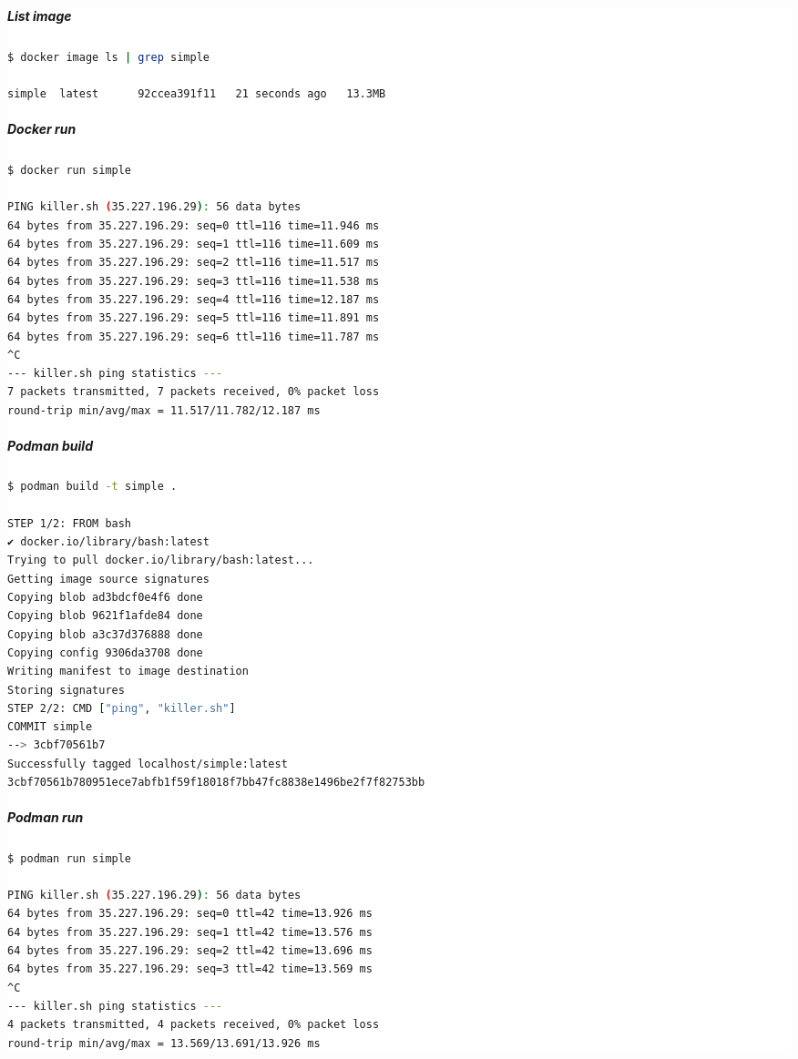 ##### List image
```sh
$ docker image ls | grep simple

simple  latest      92ccea391f11   21 seconds ago   13.3MB
```

##### Docker run
```sh
$ docker run simple

PING killer.sh (35.227.196.29): 56 data bytes
64 bytes from 35.227.196.29: seq=0 ttl=116 time=11.946 ms
64 bytes from 35.227.196.29: seq=1 ttl=116 time=11.609 ms
64 bytes from 35.227.196.29: seq=2 ttl=116 time=11.517 ms
64 bytes from 35.227.196.29: seq=3 ttl=116 time=11.538 ms
64 bytes from 35.227.196.29: seq=4 ttl=116 time=12.187 ms
64 bytes from 35.227.196.29: seq=5 ttl=116 time=11.891 ms
64 bytes from 35.227.196.29: seq=6 ttl=116 time=11.787 ms
^C
--- killer.sh ping statistics ---
7 packets transmitted, 7 packets received, 0% packet loss
round-trip min/avg/max = 11.517/11.782/12.187 ms
```

##### Podman build
```sh
$ podman build -t simple .

STEP 1/2: FROM bash
✔ docker.io/library/bash:latest
Trying to pull docker.io/library/bash:latest...
Getting image source signatures
Copying blob ad3bdcf0e4f6 done  
Copying blob 9621f1afde84 done  
Copying blob a3c37d376888 done  
Copying config 9306da3708 done  
Writing manifest to image destination
Storing signatures
STEP 2/2: CMD ["ping", "killer.sh"]
COMMIT simple
--> 3cbf70561b7
Successfully tagged localhost/simple:latest
3cbf70561b780951ece7abfb1f59f18018f7bb47fc8838e1496be2f7f82753bb
```

##### Podman run
```sh
$ podman run simple

PING killer.sh (35.227.196.29): 56 data bytes
64 bytes from 35.227.196.29: seq=0 ttl=42 time=13.926 ms
64 bytes from 35.227.196.29: seq=1 ttl=42 time=13.576 ms
64 bytes from 35.227.196.29: seq=2 ttl=42 time=13.696 ms
64 bytes from 35.227.196.29: seq=3 ttl=42 time=13.569 ms
^C
--- killer.sh ping statistics ---
4 packets transmitted, 4 packets received, 0% packet loss
round-trip min/avg/max = 13.569/13.691/13.926 ms
```
